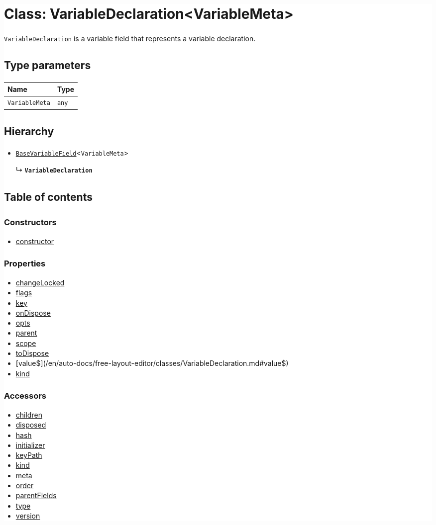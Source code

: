 # Class: VariableDeclaration\<VariableMeta>

`VariableDeclaration` is a variable field that represents a variable declaration.

## Type parameters

| Name | Type |
| :------ | :------ |
| `VariableMeta` | `any` |

## Hierarchy

* [`BaseVariableField`](/en/auto-docs/free-layout-editor/classes/BaseVariableField.md)<`VariableMeta`>

  ↳ **`VariableDeclaration`**

## Table of contents

### Constructors

* [constructor](/en/auto-docs/free-layout-editor/classes/VariableDeclaration.md#constructor)

### Properties

* [changeLocked](/en/auto-docs/free-layout-editor/classes/VariableDeclaration.md#changelocked)
* [flags](/en/auto-docs/free-layout-editor/classes/VariableDeclaration.md#flags)
* [key](/en/auto-docs/free-layout-editor/classes/VariableDeclaration.md#key)
* [onDispose](/en/auto-docs/free-layout-editor/classes/VariableDeclaration.md#ondispose)
* [opts](/en/auto-docs/free-layout-editor/classes/VariableDeclaration.md#opts)
* [parent](/en/auto-docs/free-layout-editor/classes/VariableDeclaration.md#parent)
* [scope](/en/auto-docs/free-layout-editor/classes/VariableDeclaration.md#scope)
* [toDispose](/en/auto-docs/free-layout-editor/classes/VariableDeclaration.md#todispose)
* [value$](/en/auto-docs/free-layout-editor/classes/VariableDeclaration.md#value$)
* [kind](/en/auto-docs/free-layout-editor/classes/VariableDeclaration.md#kind)

### Accessors

* [children](/en/auto-docs/free-layout-editor/classes/VariableDeclaration.md#children)
* [disposed](/en/auto-docs/free-layout-editor/classes/VariableDeclaration.md#disposed)
* [hash](/en/auto-docs/free-layout-editor/classes/VariableDeclaration.md#hash)
* [initializer](/en/auto-docs/free-layout-editor/classes/VariableDeclaration.md#initializer)
* [keyPath](/en/auto-docs/free-layout-editor/classes/VariableDeclaration.md#keypath)
* [kind](/en/auto-docs/free-layout-editor/classes/VariableDeclaration.md#kind-1)
* [meta](/en/auto-docs/free-layout-editor/classes/VariableDeclaration.md#meta)
* [order](/en/auto-docs/free-layout-editor/classes/VariableDeclaration.md#order)
* [parentFields](/en/auto-docs/free-layout-editor/classes/VariableDeclaration.md#parentfields)
* [type](/en/auto-docs/free-layout-editor/classes/VariableDeclaration.md#type)
* [version](/en/auto-docs/free-layout-editor/classes/VariableDeclaration.md#version)
